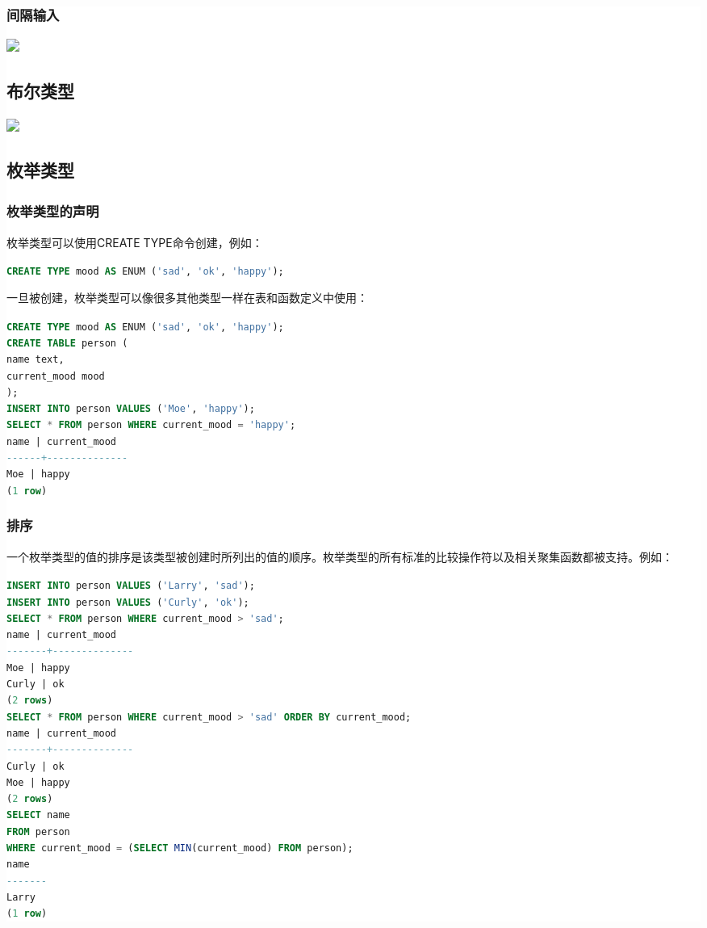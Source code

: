 ### 间隔输入

![](https://pic.imgdb.cn/item/6261678e239250f7c5d16cdc.jpg)

## 布尔类型

![](https://pic.imgdb.cn/item/626167bb239250f7c5d1ea8e.jpg)

## 枚举类型

### 枚举类型的声明

枚举类型可以使用CREATE TYPE命令创建，例如：

```sql
CREATE TYPE mood AS ENUM ('sad', 'ok', 'happy');
```

一旦被创建，枚举类型可以像很多其他类型一样在表和函数定义中使用：

```sql
CREATE TYPE mood AS ENUM ('sad', 'ok', 'happy');
CREATE TABLE person (
name text,
current_mood mood
);
INSERT INTO person VALUES ('Moe', 'happy');
SELECT * FROM person WHERE current_mood = 'happy';
name | current_mood
------+--------------
Moe | happy
(1 row)
```

### 排序

一个枚举类型的值的排序是该类型被创建时所列出的值的顺序。枚举类型的所有标准的比较操作符以及相关聚集函数都被支持。例如：

```sql
INSERT INTO person VALUES ('Larry', 'sad');
INSERT INTO person VALUES ('Curly', 'ok');
SELECT * FROM person WHERE current_mood > 'sad';
name | current_mood
-------+--------------
Moe | happy
Curly | ok
(2 rows)
SELECT * FROM person WHERE current_mood > 'sad' ORDER BY current_mood;
name | current_mood
-------+--------------
Curly | ok
Moe | happy
(2 rows)
SELECT name
FROM person
WHERE current_mood = (SELECT MIN(current_mood) FROM person);
name
-------
Larry
(1 row)
```
